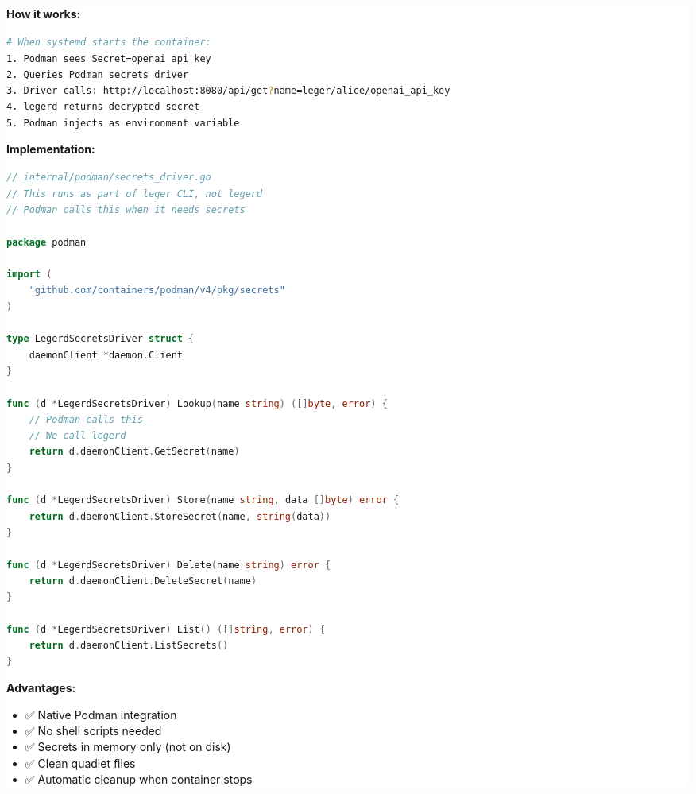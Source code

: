**How it works:**

```bash
# When systemd starts the container:
1. Podman sees Secret=openai_api_key
2. Queries Podman secrets driver
3. Driver calls: http://localhost:8080/api/get?name=leger/alice/openai_api_key
4. legerd returns decrypted secret
5. Podman injects as environment variable
```

**Implementation:**

```go
// internal/podman/secrets_driver.go
// This runs as part of leger CLI, not legerd
// Podman calls this when it needs secrets

package podman

import (
    "github.com/containers/podman/v4/pkg/secrets"
)

type LegerdSecretsDriver struct {
    daemonClient *daemon.Client
}

func (d *LegerdSecretsDriver) Lookup(name string) ([]byte, error) {
    // Podman calls this
    // We call legerd
    return d.daemonClient.GetSecret(name)
}

func (d *LegerdSecretsDriver) Store(name string, data []byte) error {
    return d.daemonClient.StoreSecret(name, string(data))
}

func (d *LegerdSecretsDriver) Delete(name string) error {
    return d.daemonClient.DeleteSecret(name)
}

func (d *LegerdSecretsDriver) List() ([]string, error) {
    return d.daemonClient.ListSecrets()
}
```

**Advantages:**
- ✅ Native Podman integration
- ✅ No shell scripts needed
- ✅ Secrets in memory only (not on disk)
- ✅ Clean quadlet files
- ✅ Automatic cleanup when container stops
